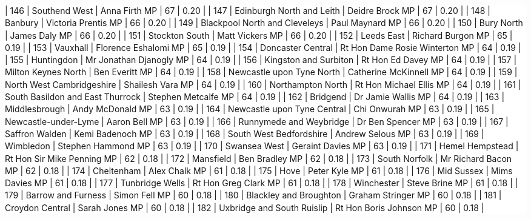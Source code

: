 | 146 | Southend West | Anna Firth MP | 67 | 0.20 |
| 147 | Edinburgh North and Leith | Deidre Brock MP | 67 | 0.20 |
| 148 | Banbury | Victoria Prentis MP | 66 | 0.20 |
| 149 | Blackpool North and Cleveleys | Paul Maynard MP | 66 | 0.20 |
| 150 | Bury North | James Daly MP | 66 | 0.20 |
| 151 | Stockton South | Matt Vickers MP | 66 | 0.20 |
| 152 | Leeds East | Richard Burgon MP | 65 | 0.19 |
| 153 | Vauxhall | Florence Eshalomi MP | 65 | 0.19 |
| 154 | Doncaster Central | Rt Hon Dame Rosie Winterton MP | 64 | 0.19 |
| 155 | Huntingdon | Mr Jonathan Djanogly MP | 64 | 0.19 |
| 156 | Kingston and Surbiton | Rt Hon Ed Davey MP | 64 | 0.19 |
| 157 | Milton Keynes North | Ben Everitt MP | 64 | 0.19 |
| 158 | Newcastle upon Tyne North | Catherine McKinnell MP | 64 | 0.19 |
| 159 | North West Cambridgeshire | Shailesh Vara MP | 64 | 0.19 |
| 160 | Northampton North | Rt Hon Michael Ellis MP | 64 | 0.19 |
| 161 | South Basildon and East Thurrock | Stephen Metcalfe MP | 64 | 0.19 |
| 162 | Bridgend | Dr Jamie Wallis MP | 64 | 0.19 |
| 163 | Middlesbrough | Andy McDonald MP | 63 | 0.19 |
| 164 | Newcastle upon Tyne Central | Chi Onwurah MP | 63 | 0.19 |
| 165 | Newcastle-under-Lyme | Aaron Bell MP | 63 | 0.19 |
| 166 | Runnymede and Weybridge | Dr Ben Spencer MP | 63 | 0.19 |
| 167 | Saffron Walden | Kemi Badenoch MP | 63 | 0.19 |
| 168 | South West Bedfordshire | Andrew Selous MP | 63 | 0.19 |
| 169 | Wimbledon | Stephen Hammond MP | 63 | 0.19 |
| 170 | Swansea West | Geraint Davies MP | 63 | 0.19 |
| 171 | Hemel Hempstead | Rt Hon Sir Mike Penning MP | 62 | 0.18 |
| 172 | Mansfield | Ben Bradley MP | 62 | 0.18 |
| 173 | South Norfolk | Mr Richard Bacon MP | 62 | 0.18 |
| 174 | Cheltenham | Alex Chalk MP | 61 | 0.18 |
| 175 | Hove | Peter Kyle MP | 61 | 0.18 |
| 176 | Mid Sussex | Mims Davies MP | 61 | 0.18 |
| 177 | Tunbridge Wells | Rt Hon Greg Clark MP | 61 | 0.18 |
| 178 | Winchester | Steve Brine MP | 61 | 0.18 |
| 179 | Barrow and Furness | Simon Fell MP | 60 | 0.18 |
| 180 | Blackley and Broughton | Graham Stringer MP | 60 | 0.18 |
| 181 | Croydon Central | Sarah Jones MP | 60 | 0.18 |
| 182 | Uxbridge and South Ruislip | Rt Hon Boris Johnson MP | 60 | 0.18 |